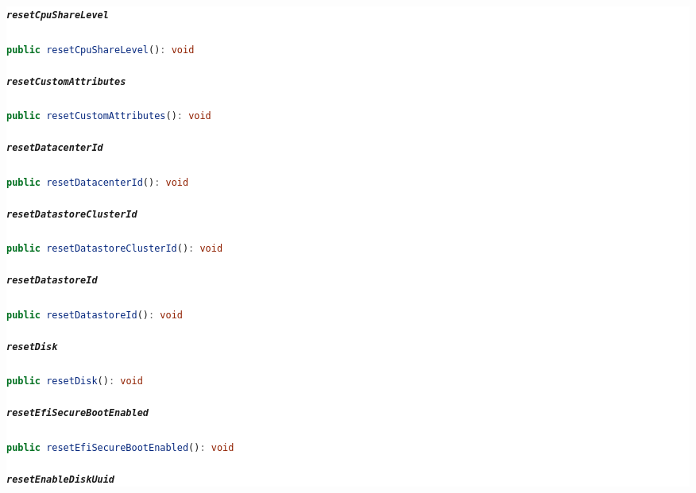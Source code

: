 ##### `resetCpuShareLevel` <a name="resetCpuShareLevel" id="@cdktf/provider-vsphere.virtualMachine.VirtualMachine.resetCpuShareLevel"></a>

```typescript
public resetCpuShareLevel(): void
```

##### `resetCustomAttributes` <a name="resetCustomAttributes" id="@cdktf/provider-vsphere.virtualMachine.VirtualMachine.resetCustomAttributes"></a>

```typescript
public resetCustomAttributes(): void
```

##### `resetDatacenterId` <a name="resetDatacenterId" id="@cdktf/provider-vsphere.virtualMachine.VirtualMachine.resetDatacenterId"></a>

```typescript
public resetDatacenterId(): void
```

##### `resetDatastoreClusterId` <a name="resetDatastoreClusterId" id="@cdktf/provider-vsphere.virtualMachine.VirtualMachine.resetDatastoreClusterId"></a>

```typescript
public resetDatastoreClusterId(): void
```

##### `resetDatastoreId` <a name="resetDatastoreId" id="@cdktf/provider-vsphere.virtualMachine.VirtualMachine.resetDatastoreId"></a>

```typescript
public resetDatastoreId(): void
```

##### `resetDisk` <a name="resetDisk" id="@cdktf/provider-vsphere.virtualMachine.VirtualMachine.resetDisk"></a>

```typescript
public resetDisk(): void
```

##### `resetEfiSecureBootEnabled` <a name="resetEfiSecureBootEnabled" id="@cdktf/provider-vsphere.virtualMachine.VirtualMachine.resetEfiSecureBootEnabled"></a>

```typescript
public resetEfiSecureBootEnabled(): void
```

##### `resetEnableDiskUuid` <a name="resetEnableDiskUuid" id="@cdktf/provider-vsphere.virtualMachine.VirtualMachine.resetEnableDiskUuid"></a>
